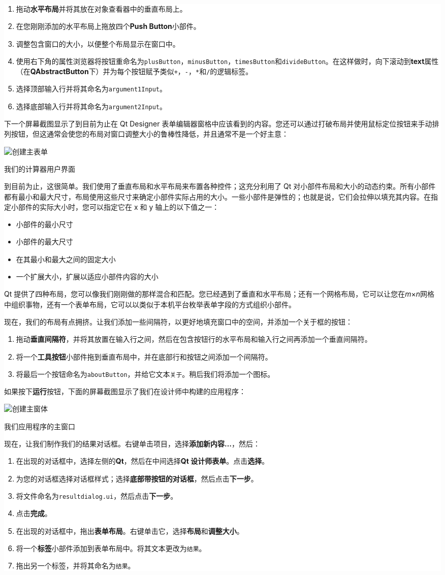 1.  拖动**水平布局**并将其放在对象查看器中的垂直布局上。

1.  在您刚刚添加的水平布局上拖放四个**Push Button**小部件。

1.  调整包含窗口的大小，以便整个布局显示在窗口中。

1.  使用右下角的属性浏览器将按钮重命名为`plusButton`，`minusButton`，`timesButton`和`divideButton`。在这样做时，向下滚动到**text**属性（在**QAbstractButton**下）并为每个按钮赋予类似`+`，`-`，`*`和`/`的逻辑标签。

1.  选择顶部输入行并将其命名为`argument1Input`。

1.  选择底部输入行并将其命名为`argument2Input`。

下一个屏幕截图显示了到目前为止在 Qt Designer 表单编辑器窗格中应该看到的内容。您还可以通过打破布局并使用鼠标定位按钮来手动排列按钮，但这通常会使您的布局对窗口调整大小的鲁棒性降低，并且通常不是一个好主意：

![创建主表单](https://github.com/OpenDocCN/freelearn-c-cpp-zh/raw/master/docs/app-dev-qt-crt/img/2319OS_03_02.jpg)

我们的计算器用户界面

到目前为止，这很简单。我们使用了垂直布局和水平布局来布置各种控件；这充分利用了 Qt 对小部件布局和大小的动态约束。所有小部件都有最小和最大尺寸，布局使用这些尺寸来确定小部件实际占用的大小。一些小部件是弹性的；也就是说，它们会拉伸以填充其内容。在指定小部件的实际大小时，您可以指定它在 x 和 y 轴上的以下值之一：

+   小部件的最小尺寸

+   小部件的最大尺寸

+   在其最小和最大之间的固定大小

+   一个扩展大小，扩展以适应小部件内容的大小

Qt 提供了四种布局，您可以像我们刚刚做的那样混合和匹配。您已经遇到了垂直和水平布局；还有一个网格布局，它可以让您在*m*×*n*网格中组织事物，还有一个表单布局，它可以以类似于本机平台枚举表单字段的方式组织小部件。

现在，我们的布局有点拥挤。让我们添加一些间隔符，以更好地填充窗口中的空间，并添加一个关于框的按钮：

1.  拖动**垂直间隔符**，并将其放置在输入行之间，然后在包含按钮行的水平布局和输入行之间再添加一个垂直间隔符。

1.  将一个**工具按钮**小部件拖到垂直布局中，并在底部行和按钮之间添加一个间隔符。

1.  将最后一个按钮命名为`aboutButton`，并给它文本`关于`。稍后我们将添加一个图标。

如果按下**运行**按钮，下面的屏幕截图显示了我们在设计师中构建的应用程序：

![创建主窗体](https://github.com/OpenDocCN/freelearn-c-cpp-zh/raw/master/docs/app-dev-qt-crt/img/2319OS_03_03.jpg)

我们应用程序的主窗口

现在，让我们制作我们的结果对话框。右键单击项目，选择**添加新内容…**，然后：

1.  在出现的对话框中，选择左侧的**Qt**，然后在中间选择**Qt 设计师表单**。点击**选择**。

1.  为您的对话框选择对话框样式；选择**底部带按钮的对话框**，然后点击**下一步**。

1.  将文件命名为`resultdialog.ui`，然后点击**下一步**。

1.  点击**完成**。

1.  在出现的对话框中，拖出**表单布局**。右键单击它，选择**布局**和**调整大小**。

1.  将一个**标签**小部件添加到表单布局中。将其文本更改为`结果`。

1.  拖出另一个标签，并将其命名为`结果`。
